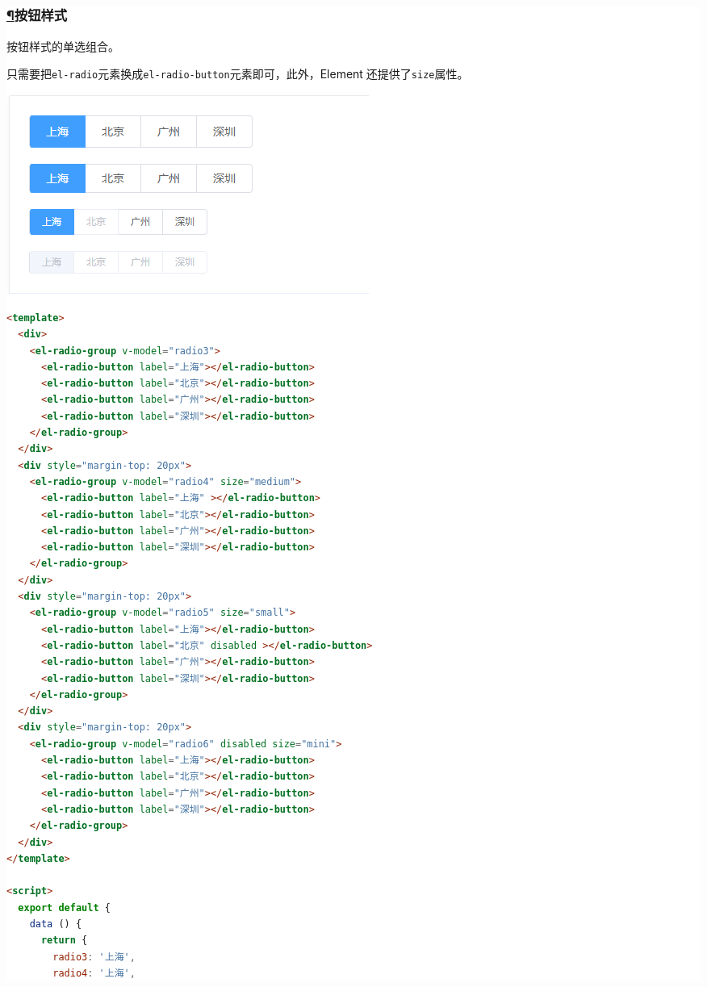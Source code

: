 ### [¶](https://element.eleme.cn/2.0/#/zh-CN/component/radio#an-niu-yang-shi)按钮样式

按钮样式的单选组合。

只需要把`el-radio`元素换成`el-radio-button`元素即可，此外，Element 还提供了`size`属性。

![image-20191104223048921](./配图/21.png)



```html
<template>
  <div>
    <el-radio-group v-model="radio3">
      <el-radio-button label="上海"></el-radio-button>
      <el-radio-button label="北京"></el-radio-button>
      <el-radio-button label="广州"></el-radio-button>
      <el-radio-button label="深圳"></el-radio-button>
    </el-radio-group>
  </div>
  <div style="margin-top: 20px">
    <el-radio-group v-model="radio4" size="medium">
      <el-radio-button label="上海" ></el-radio-button>
      <el-radio-button label="北京"></el-radio-button>
      <el-radio-button label="广州"></el-radio-button>
      <el-radio-button label="深圳"></el-radio-button>
    </el-radio-group>
  </div>
  <div style="margin-top: 20px">
    <el-radio-group v-model="radio5" size="small">
      <el-radio-button label="上海"></el-radio-button>
      <el-radio-button label="北京" disabled ></el-radio-button>
      <el-radio-button label="广州"></el-radio-button>
      <el-radio-button label="深圳"></el-radio-button>
    </el-radio-group>
  </div>
  <div style="margin-top: 20px">
    <el-radio-group v-model="radio6" disabled size="mini">
      <el-radio-button label="上海"></el-radio-button>
      <el-radio-button label="北京"></el-radio-button>
      <el-radio-button label="广州"></el-radio-button>
      <el-radio-button label="深圳"></el-radio-button>
    </el-radio-group>
  </div>
</template>

<script>
  export default {
    data () {
      return {
        radio3: '上海',
        radio4: '上海',
```
